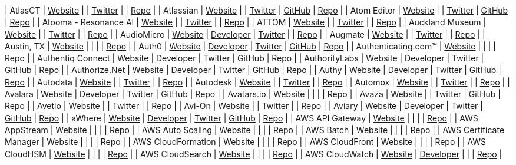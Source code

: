| AtlasCT | [Website](http://www.atlasct.com/) | | [Twitter](https://twitter.com/atlas_ct) | | [Repo](https://github.com/api-evangelist/atlasct) |
| Atlassian | [Website](http://www.atlassian.com) | | [Twitter](https://twitter.com/atlassian) | [GitHub](https://github.com/atlassian) | [Repo](https://github.com/api-evangelist/atlassian) |
| Atom Editor | [Website](https://atom.io/) | | [Twitter](https://twitter.com/atomeditor) | [GitHub](https://github.com/atom) | [Repo](https://github.com/api-evangelist/atom-editor) |
| Atooma - Resonance AI | [Website](http://www.resonance-ai.com) | | [Twitter](https://twitter.com/ResonanceAI) | | [Repo](https://github.com/api-evangelist/atooma--resonance-ai) |
| ATTOM | [Website](https://api.developer.attomdata.com) | | [Twitter](https://twitter.com/Attomdata) | | [Repo](https://github.com/api-evangelist/attom) |
| Auckland Museum | [Website](http://aucklandmuseum.com) | | [Twitter](https://twitter.com/aucklandmuseum/) | | [Repo](https://github.com/api-evangelist/auckland-museum) |
| AudioMicro | [Website](http://www.audiomicro.com) | [Developer](http://www.audiomicro.com/api) | [Twitter](https://twitter.com/audiomicro) | | [Repo](https://github.com/api-evangelist/audiomicro) |
| Augmate | [Website](https://augmate.io/) | | [Twitter](https://twitter.com/augmate) | | [Repo](https://github.com/api-evangelist/augmate) |
| Austin, TX | [Website](https://data.austintexas.gov/) | | | | [Repo](https://github.com/api-evangelist/austin-tx) |
| Auth0 | [Website](http://auth0.com) | [Developer](https://auth0.com/docs/apiv2) | [Twitter](https://twitter.com/auth0) | [GitHub](https://github.com/auth0) | [Repo](https://github.com/api-evangelist/auth0) |
| Authenticating.com™ | [Website](https://docs.authenticating.com) | | | | [Repo](https://github.com/api-evangelist/authenticating-com) |
| Authentiq Connect | [Website](http://authentiq.com) | [Developer](https://www.authentiq.com/developers/) | [Twitter](AuthentiqID) | [GitHub](https://github.com/AuthentiqID) | [Repo](https://github.com/api-evangelist/authentiq-connect) |
| AuthorityLabs | [Website](http://authoritylabs.com) | [Developer](http://authoritylabs.com/api/) | [Twitter](https://twitter.com/authoritylabs) | [GitHub](https://github.com/authoritylabs) | [Repo](https://github.com/api-evangelist/authoritylabs) |
| Authorize.Net | [Website](http://www.authorize.net/) | [Developer](https://www.authorize.net/developers/) | [Twitter](https://twitter.com/AuthorizeNet) | [GitHub](https://github.com/AuthorizeNet) | [Repo](https://github.com/api-evangelist/authorize-net) |
| Authy | [Website](https://www.authy.com/) | [Developer](https://www.authy.com/developers/) | [Twitter](https://twitter.com/authy) | [GitHub](https://github.com/authy) | [Repo](https://github.com/api-evangelist/authy) |
| Autodata | [Website](http://www.autodata-group.com) | | [Twitter](https://twitter.com/Autodata_Group) | | [Repo](https://github.com/api-evangelist/autodata) |
| Autodesk | [Website](http://autodesk.com) | | [Twitter](https://twitter.com/autodesk) | | [Repo](https://github.com/api-evangelist/autodesk) |
| Automox | [Website](https://automox.com) | | [Twitter](https://twitter.com/AutomoxApp) | | [Repo](https://github.com/api-evangelist/automox) |
| Avalara | [Website](http://www.avalara.com) | [Developer](https://developer.avalara.com/avalara-apis/) | [Twitter](https://twitter.com/avalara) | [GitHub](https://github.com/Avalara) | [Repo](https://github.com/api-evangelist/avalara) |
| Avatars.io | [Website](http://avatars.io/) | | | | [Repo](https://github.com/api-evangelist/avatars-io) |
| Avaza | [Website](https://www.avaza.com) | | [Twitter](https://twitter.com/AvazaHQ) | [GitHub](https://github.com/avaza) | [Repo](https://github.com/api-evangelist/avaza) |
| Avetio | [Website](https://www.avetio.com) | | [Twitter](https://twitter.com/avetio) | | [Repo](https://github.com/api-evangelist/avetio) |
| Avi-On | [Website](http://avi-on.com/) | | [Twitter](https://twitter.com/avi_onlabs) | | [Repo](https://github.com/api-evangelist/avion) |
| Aviary | [Website](https://aviary.com/) | [Developer](https://developers.aviary.com/) | [Twitter](https://twitter.com/aviary) | [GitHub](https://github.com/AviaryInc) | [Repo](https://github.com/api-evangelist/aviary) |
| aWhere | [Website](http://www.awhere.com) | [Developer](http://developer.awhere.com/) | [Twitter](https://twitter.com/aWhere) | [GitHub](https://github.com/aWhereAPI) | [Repo](https://github.com/api-evangelist/awhere) |
| AWS API Gateway | [Website](https://aws.amazon.com/api-gateway/) | | | | [Repo](https://github.com/api-evangelist/aws-api-gateway) |
| AWS AppStream | [Website](https://aws.amazon.com/appstream2/) | | | | [Repo](https://github.com/api-evangelist/aws-appstream) |
| AWS Auto Scaling | [Website](https://aws.amazon.com/autoscaling/) | | | | [Repo](https://github.com/api-evangelist/aws-auto-scaling) |
| AWS Batch | [Website](https://aws.amazon.com/batch/) | | | | [Repo](https://github.com/api-evangelist/aws-batch) |
| AWS Certificate Manager | [Website](https://aws.amazon.com/certificate-manager/) | | | | [Repo](https://github.com/api-evangelist/aws-certificate-manager) |
| AWS CloudFormation | [Website](https://aws.amazon.com/cloudformation/) | | | | [Repo](https://github.com/api-evangelist/aws-cloudformation) |
| AWS CloudFront | [Website](https://aws.amazon.com/cloudfront/) | | | | [Repo](https://github.com/api-evangelist/aws-cloudfront) |
| AWS CloudHSM | [Website](https://aws.amazon.com/cloudhsm/) | | | | [Repo](https://github.com/api-evangelist/aws-cloudhsm) |
| AWS CloudSearch | [Website](https://aws.amazon.com/cloudsearch/) | | | | [Repo](https://github.com/api-evangelist/aws-cloudsearch) |
| AWS CloudWatch | [Website](https://aws.amazon.com/cloudwatch/) | [Developer](https://aws.amazon.com/cloudwatch/developer-resources/) | | | [Repo](https://github.com/api-evangelist/aws-cloudwatch) |